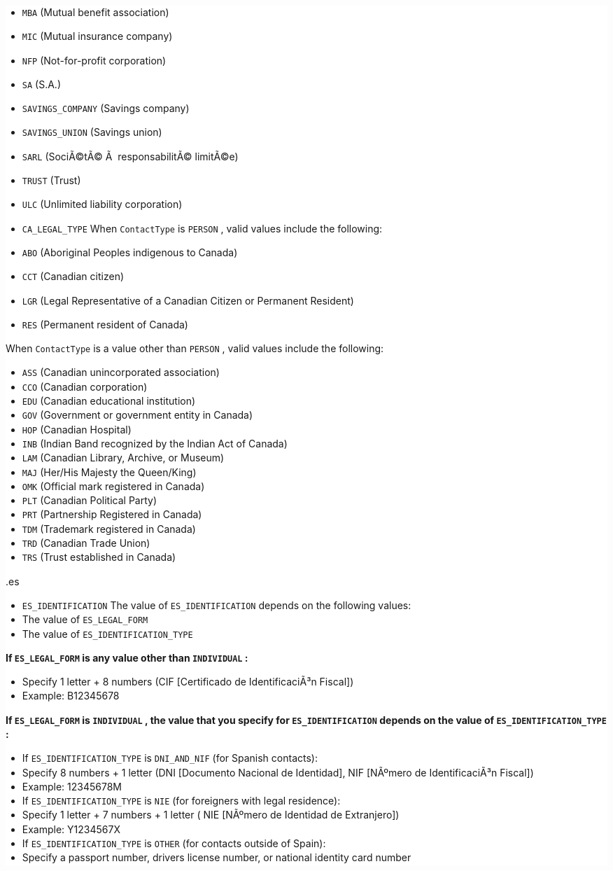 - `MBA` (Mutual benefit association)
- `MIC` (Mutual insurance company)
- `NFP` (Not-for-profit corporation)
- `SA` (S.A.)
- `SAVINGS_COMPANY` (Savings company)
- `SAVINGS_UNION` (Savings union)
- `SARL` (SociÃ©tÃ© Ã  responsabilitÃ© limitÃ©e)
- `TRUST` (Trust)
- `ULC` (Unlimited liability corporation)
- `CA_LEGAL_TYPE`   When `ContactType` is `PERSON` , valid values include the following:

- `ABO` (Aboriginal Peoples indigenous to Canada)
- `CCT` (Canadian citizen)
- `LGR` (Legal Representative of a Canadian Citizen or Permanent Resident)
- `RES` (Permanent resident of Canada)

When `ContactType` is a value other than `PERSON` , valid values include the following:

- `ASS` (Canadian unincorporated association)
- `CCO` (Canadian corporation)
- `EDU` (Canadian educational institution)
- `GOV` (Government or government entity in Canada)
- `HOP` (Canadian Hospital)
- `INB` (Indian Band recognized by the Indian Act of Canada)
- `LAM` (Canadian Library, Archive, or Museum)
- `MAJ` (Her/His Majesty the Queen/King)
- `OMK` (Official mark registered in Canada)
- `PLT` (Canadian Political Party)
- `PRT` (Partnership Registered in Canada)
- `TDM` (Trademark registered in Canada)
- `TRD` (Canadian Trade Union)
- `TRS` (Trust established in Canada)

.es

- `ES_IDENTIFICATION`   The value of `ES_IDENTIFICATION` depends on the following values:
- The value of `ES_LEGAL_FORM`
- The value of `ES_IDENTIFICATION_TYPE`

**If ``ES_LEGAL_FORM`` is any value other than ``INDIVIDUAL`` :**

- Specify 1 letter + 8 numbers (CIF [Certificado de IdentificaciÃ³n Fiscal])
- Example: B12345678

**If ``ES_LEGAL_FORM`` is ``INDIVIDUAL`` , the value that you specify for ``ES_IDENTIFICATION`` depends on the value of ``ES_IDENTIFICATION_TYPE`` :**

- If `ES_IDENTIFICATION_TYPE` is `DNI_AND_NIF` (for Spanish contacts):
- Specify 8 numbers + 1 letter (DNI [Documento Nacional de Identidad], NIF [NÃºmero de IdentificaciÃ³n Fiscal])
- Example: 12345678M
- If `ES_IDENTIFICATION_TYPE` is `NIE` (for foreigners with legal residence):
- Specify 1 letter + 7 numbers + 1 letter ( NIE [NÃºmero de Identidad de Extranjero])
- Example: Y1234567X
- If `ES_IDENTIFICATION_TYPE` is `OTHER` (for contacts outside of Spain):
- Specify a passport number, drivers license number, or national identity card number
